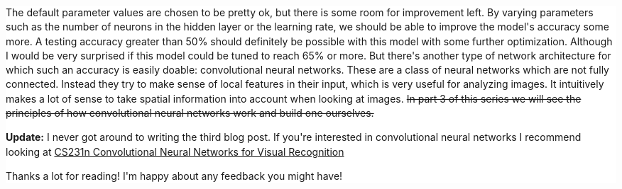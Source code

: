 The default parameter values are chosen to be pretty ok, but there is some room for improvement left. By varying parameters such as the number of neurons in the hidden layer or the learning rate, we should be able to improve the model's accuracy some more. A testing accuracy greater than 50% should definitely be possible with this model with some further optimization. Although I would be very surprised if this model could be tuned to reach 65% or more. But there's another type of network architecture for which such an accuracy is easily doable: convolutional neural networks. These are a class of neural networks which are not fully connected. Instead they try to make sense of local features in their input, which is very useful for analyzing images. It intuitively makes a lot of sense to take spatial information into account when looking at images. ~~In part 3 of this series we will see the principles of how convolutional neural networks work and build one ourselves.~~

__Update:__ I never got around to writing the third blog post. If you're interested in convolutional neural networks I recommend looking at [CS231n Convolutional Neural Networks for Visual Recognition](https://cs231n.github.io/convolutional-networks/)

Thanks a lot for reading! I'm happy about any feedback you might have!
